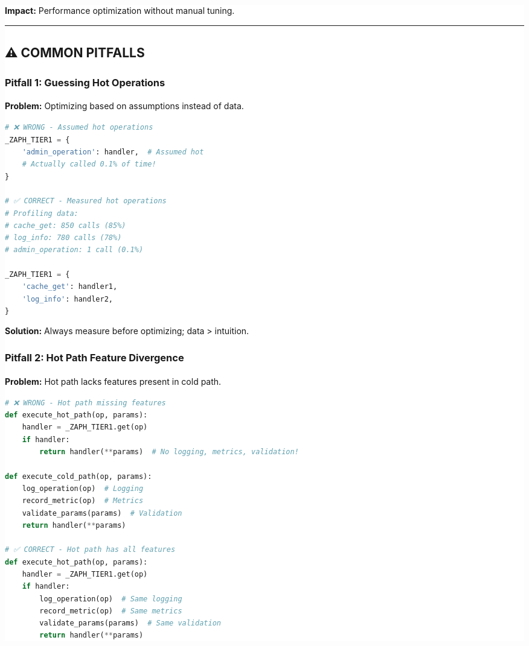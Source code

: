 **Impact:** Performance optimization without manual tuning.

---

## ⚠️ COMMON PITFALLS

### Pitfall 1: Guessing Hot Operations
**Problem:** Optimizing based on assumptions instead of data.

```python
# ❌ WRONG - Assumed hot operations
_ZAPH_TIER1 = {
    'admin_operation': handler,  # Assumed hot
    # Actually called 0.1% of time!
}

# ✅ CORRECT - Measured hot operations
# Profiling data:
# cache_get: 850 calls (85%)
# log_info: 780 calls (78%)
# admin_operation: 1 call (0.1%)

_ZAPH_TIER1 = {
    'cache_get': handler1,
    'log_info': handler2,
}
```

**Solution:** Always measure before optimizing; data > intuition.

### Pitfall 2: Hot Path Feature Divergence
**Problem:** Hot path lacks features present in cold path.

```python
# ❌ WRONG - Hot path missing features
def execute_hot_path(op, params):
    handler = _ZAPH_TIER1.get(op)
    if handler:
        return handler(**params)  # No logging, metrics, validation!

def execute_cold_path(op, params):
    log_operation(op)  # Logging
    record_metric(op)  # Metrics
    validate_params(params)  # Validation
    return handler(**params)

# ✅ CORRECT - Hot path has all features
def execute_hot_path(op, params):
    handler = _ZAPH_TIER1.get(op)
    if handler:
        log_operation(op)  # Same logging
        record_metric(op)  # Same metrics
        validate_params(params)  # Same validation
        return handler(**params)
```
